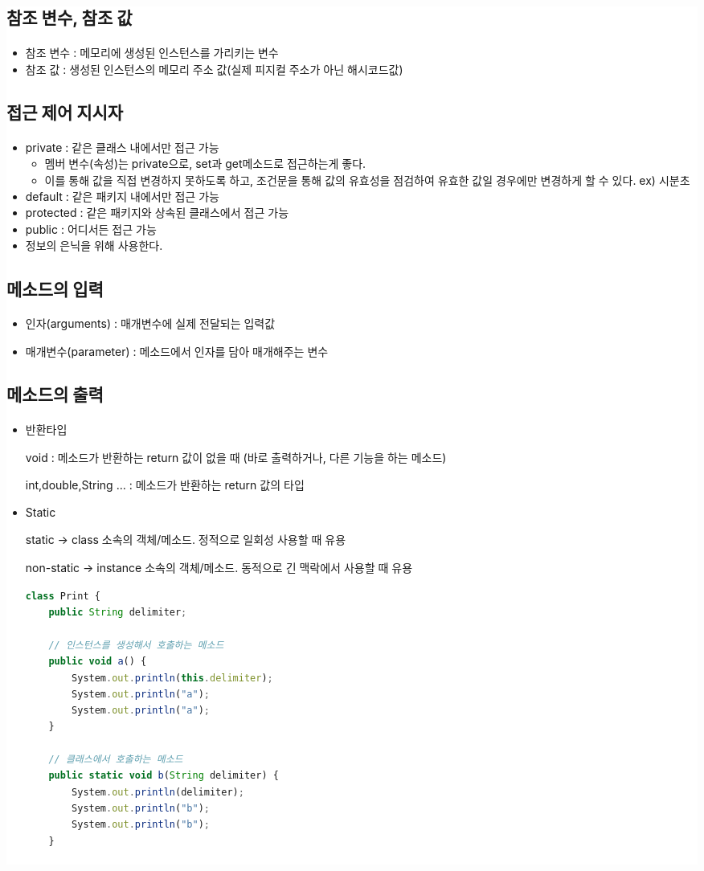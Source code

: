 ## 참조 변수, 참조 값

- 참조 변수 : 메모리에 생성된 인스턴스를 가리키는 변수
- 참조 값 : 생성된 인스턴스의 메모리 주소 값(실제 피지컬 주소가 아닌 해시코드값)


## 접근 제어 지시자

- private : 같은 클래스 내에서만 접근 가능
    - 멤버 변수(속성)는 private으로, set과 get메소드로 접근하는게 좋다.
    - 이를 통해 값을 직접 변경하지 못하도록 하고, 조건문을 통해 값의 유효성을 점검하여 유효한 값일 경우에만 변경하게 할 수 있다. ex) 시분초
- default : 같은 패키지 내에서만 접근 가능
- protected : 같은 패키지와 상속된 클래스에서 접근 가능
- public : 어디서든 접근 가능
- 정보의 은닉을 위해 사용한다.


## 메소드의 입력

- 인자(arguments) : 매개변수에 실제 전달되는 입력값

- 매개변수(parameter) : 메소드에서 인자를 담아 매개해주는 변수


## 메소드의 출력

- 반환타입
    
    void : 메소드가 반환하는 return 값이 없을 때 (바로 출력하거나, 다른 기능을 하는 메소드)
    
    int,double,String …  : 메소드가 반환하는 return 값의 타입
    
- Static
    
    static → class 소속의 객체/메소드. 정적으로 일회성 사용할 때 유용
    
    non-static → instance 소속의 객체/메소드. 동적으로 긴 맥락에서 사용할 때 유용
    
    ```jsx
    class Print {
    	public String delimiter;
    	
    	// 인스턴스를 생성해서 호출하는 메소드
    	public void a() {
    		System.out.println(this.delimiter);
    		System.out.println("a");
    		System.out.println("a");
    	}
    	
    	// 클래스에서 호출하는 메소드
    	public static void b(String delimiter) {
    		System.out.println(delimiter);
    		System.out.println("b");
    		System.out.println("b");
    	}
    	